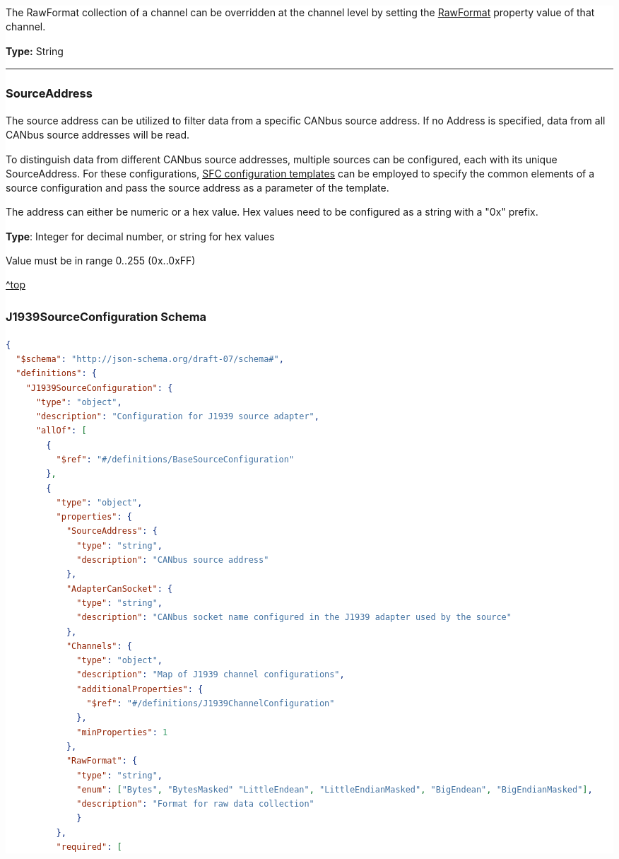 The RawFormat collection of a channel can be overridden at the channel level by setting the [RawFormat](#rawformat-2) property value of that channel.

**Type:** String

---

### SourceAddress

The source address can be utilized to filter data from a specific CANbus source address. If no Address is specified, data from all CANbus source addresses will be read.

To distinguish data from different CANbus source addresses, multiple sources can be configured, each with its unique SourceAddress. For these configurations, [SFC configuration templates](../sfc-configuration.md#configuration-templates) can be employed to specify the common elements of a source configuration and pass the source address as a parameter of the template.

The address can either be numeric or a hex value. Hex values need to be configured as a string with a "0x" prefix.

**Type**: Integer for decimal number, or string for hex values 

Value must be in range 0..255 (0x..0xFF)

[^top](#J1939-protocol-configuration)

### J1939SourceConfiguration Schema

```json
{
  "$schema": "http://json-schema.org/draft-07/schema#",
  "definitions": {
    "J1939SourceConfiguration": {
      "type": "object",
      "description": "Configuration for J1939 source adapter",
      "allOf": [
        {
          "$ref": "#/definitions/BaseSourceConfiguration"
        },
        {
          "type": "object",
          "properties": {
            "SourceAddress": {
              "type": "string",
              "description": "CANbus source address"
            },
            "AdapterCanSocket": {
              "type": "string",
              "description": "CANbus socket name configured in the J1939 adapter used by the source"
            },
            "Channels": {
              "type": "object",
              "description": "Map of J1939 channel configurations",
              "additionalProperties": {
                "$ref": "#/definitions/J1939ChannelConfiguration"
              },
              "minProperties": 1
            },
            "RawFormat": {
              "type": "string",
              "enum": ["Bytes", "BytesMasked" "LittleEndean", "LittleEndianMasked", "BigEndean", "BigEndianMasked"],
              "description": "Format for raw data collection"
              }
          },
          "required": [
```